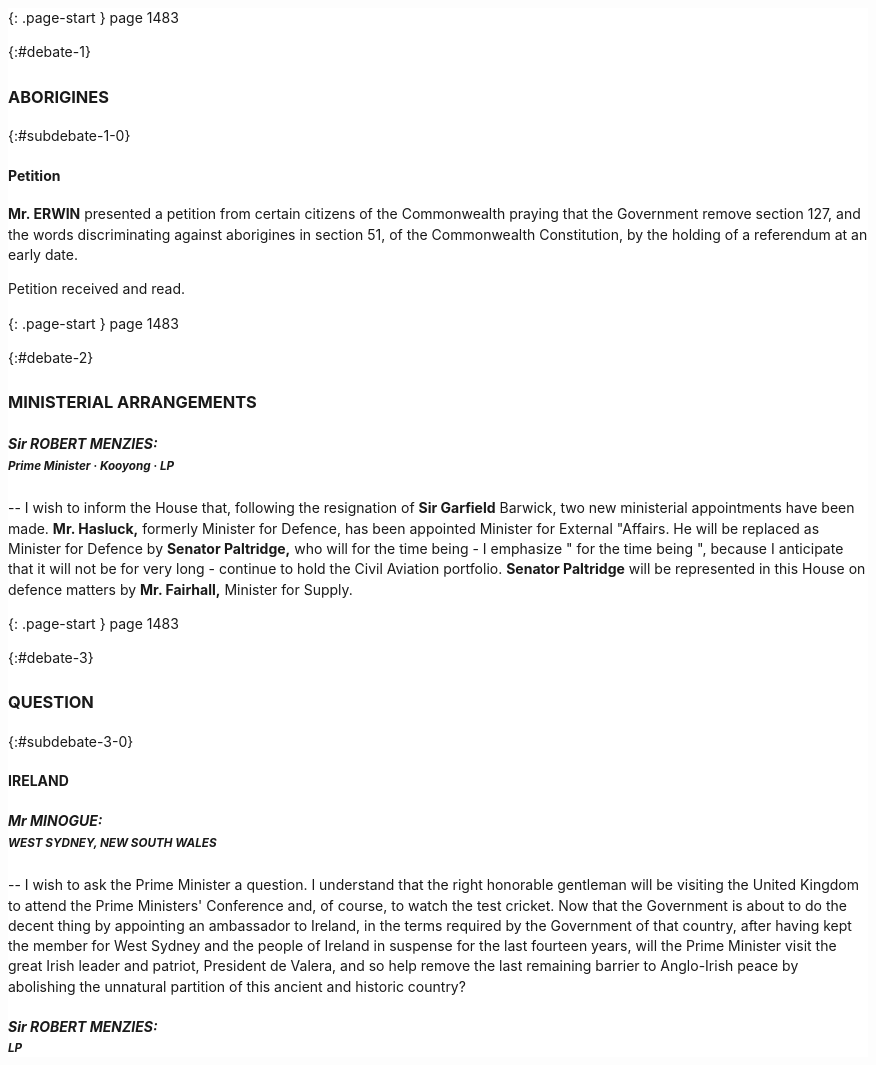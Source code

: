 {: .page-start }
page 1483

{:#debate-1}
### ABORIGINES

{:#subdebate-1-0}
#### Petition

  **Mr. ERWIN**  presented a petition from certain citizens of the Commonwealth praying that the Government remove section 127, and the words discriminating against aborigines in section 51, of the Commonwealth Constitution, by the holding of a referendum at an early date. 

Petition received and read. 

{: .page-start }
page 1483

{:#debate-2}
### MINISTERIAL ARRANGEMENTS

##### Sir ROBERT MENZIES:<br><small class="text-muted">Prime Minister &middot; Kooyong &middot; LP</small>

-- I wish to inform the House that, following the resignation of  **Sir Garfield**  Barwick, two new ministerial appointments have been made.  **Mr. Hasluck,**  formerly Minister for Defence, has been appointed Minister for External "Affairs. He will be replaced as Minister for Defence by  **Senator Paltridge,**  who will for the time being - I emphasize " for the time being ", because I anticipate that it will not be for very long - continue to hold the Civil Aviation portfolio.  **Senator Paltridge**  will be represented in this House on defence matters by  **Mr. Fairhall,**  Minister for Supply. 

{: .page-start }
page 1483

{:#debate-3}
### QUESTION

{:#subdebate-3-0}
#### IRELAND

##### Mr MINOGUE:<br><small class="text-muted">WEST SYDNEY, NEW SOUTH WALES</small>

-- I wish to ask the Prime Minister a question. I understand that the right honorable gentleman will be visiting the United Kingdom to attend the Prime Ministers' Conference and, of course, to watch the test cricket. Now that the Government is about to do the decent thing by appointing an ambassador to Ireland, in the terms required by the Government of that country, after having kept the member for West Sydney and the people of Ireland in suspense for the last fourteen years, will the Prime Minister visit the great Irish leader and patriot,  President  de Valera, and so help remove the last remaining barrier to Anglo-Irish peace by abolishing the unnatural partition of this ancient and historic country? 

##### Sir ROBERT MENZIES:<br><small class="text-muted">LP</small>
